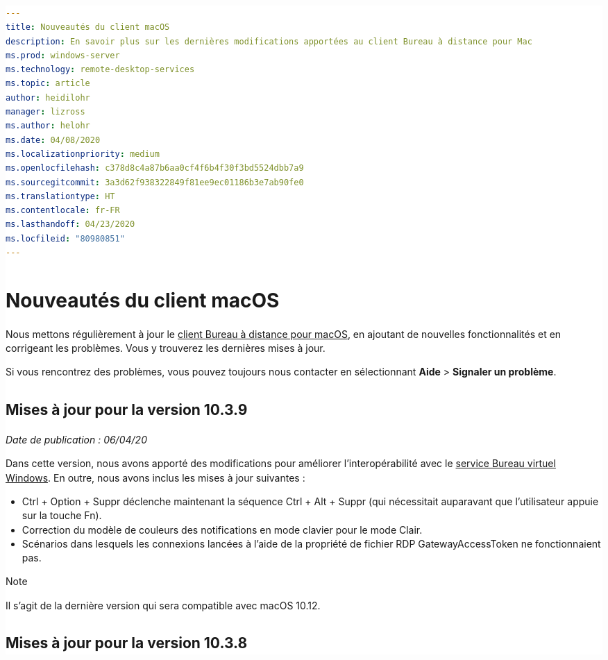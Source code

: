 ```yaml
---
title: Nouveautés du client macOS
description: En savoir plus sur les dernières modifications apportées au client Bureau à distance pour Mac
ms.prod: windows-server
ms.technology: remote-desktop-services
ms.topic: article
author: heidilohr
manager: lizross
ms.author: helohr
ms.date: 04/08/2020
ms.localizationpriority: medium
ms.openlocfilehash: c378d8c4a87b6aa0cf4f6b4f30f3bd5524dbb7a9
ms.sourcegitcommit: 3a3d62f938322849f81ee9ec01186b3e7ab90fe0
ms.translationtype: HT
ms.contentlocale: fr-FR
ms.lasthandoff: 04/23/2020
ms.locfileid: "80980851"
---
```

# <a name="whats-new-in-the-macos-client"></a>Nouveautés du client macOS

Nous mettons régulièrement à jour le [client Bureau à distance pour macOS](remote-desktop-mac.md), en ajoutant de nouvelles fonctionnalités et en corrigeant les problèmes. Vous y trouverez les dernières mises à jour.

Si vous rencontrez des problèmes, vous pouvez toujours nous contacter en sélectionnant **Aide** > **Signaler un problème**.

## <a name="updates-for-version-1039"></a>Mises à jour pour la version 10.3.9

*Date de publication : 06/04/20*

Dans cette version, nous avons apporté des modifications pour améliorer l’interopérabilité avec le [service Bureau virtuel Windows](https://azure.microsoft.com/services/virtual-desktop/). En outre, nous avons inclus les mises à jour suivantes :

- Ctrl + Option + Suppr déclenche maintenant la séquence Ctrl + Alt + Suppr (qui nécessitait auparavant que l’utilisateur appuie sur la touche Fn).
- Correction du modèle de couleurs des notifications en mode clavier pour le mode Clair.
- Scénarios dans lesquels les connexions lancées à l’aide de la propriété de fichier RDP GatewayAccessToken ne fonctionnaient pas.

>[!NOTE]
>Il s’agit de la dernière version qui sera compatible avec macOS 10.12.

## <a name="updates-for-version-1038"></a>Mises à jour pour la version 10.3.8
